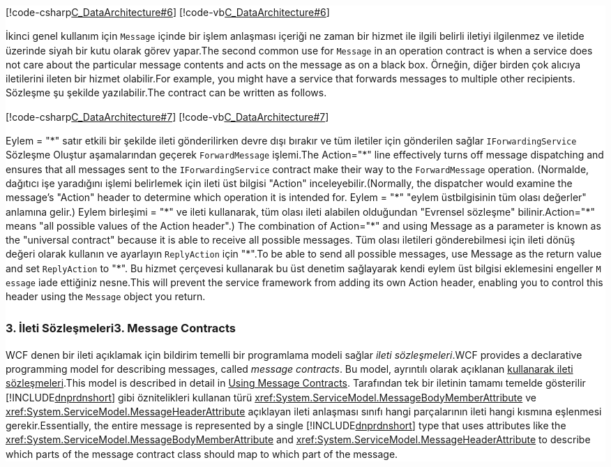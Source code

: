  [!code-csharp[C_DataArchitecture#6](../../../../samples/snippets/csharp/VS_Snippets_CFX/c_dataarchitecture/cs/source.cs#6)]
 [!code-vb[C_DataArchitecture#6](../../../../samples/snippets/visualbasic/VS_Snippets_CFX/c_dataarchitecture/vb/source.vb#6)]  
  
 <span data-ttu-id="c9cab-354">İkinci genel kullanım için `Message` içinde bir işlem anlaşması içeriği ne zaman bir hizmet ile ilgili belirli iletiyi ilgilenmez ve iletide üzerinde siyah bir kutu olarak görev yapar.</span><span class="sxs-lookup"><span data-stu-id="c9cab-354">The second common use for `Message` in an operation contract is when a service does not care about the particular message contents and acts on the message as on a black box.</span></span> <span data-ttu-id="c9cab-355">Örneğin, diğer birden çok alıcıya iletilerini ileten bir hizmet olabilir.</span><span class="sxs-lookup"><span data-stu-id="c9cab-355">For example, you might have a service that forwards messages to multiple other recipients.</span></span> <span data-ttu-id="c9cab-356">Sözleşme şu şekilde yazılabilir.</span><span class="sxs-lookup"><span data-stu-id="c9cab-356">The contract can be written as follows.</span></span>  
  
 [!code-csharp[C_DataArchitecture#7](../../../../samples/snippets/csharp/VS_Snippets_CFX/c_dataarchitecture/cs/source.cs#7)]
 [!code-vb[C_DataArchitecture#7](../../../../samples/snippets/visualbasic/VS_Snippets_CFX/c_dataarchitecture/vb/source.vb#7)]  
  
 <span data-ttu-id="c9cab-357">Eylem = "\*" satır etkili bir şekilde ileti gönderilirken devre dışı bırakır ve tüm iletiler için gönderilen sağlar `IForwardingService` Sözleşme Oluştur aşamalarından geçerek `ForwardMessage` işlemi.</span><span class="sxs-lookup"><span data-stu-id="c9cab-357">The Action="\*" line effectively turns off message dispatching and ensures that all messages sent to the `IForwardingService` contract make their way to the `ForwardMessage` operation.</span></span> <span data-ttu-id="c9cab-358">(Normalde, dağıtıcı işe yaradığını işlemi belirlemek için ileti üst bilgisi "Action" inceleyebilir.</span><span class="sxs-lookup"><span data-stu-id="c9cab-358">(Normally, the dispatcher would examine the message’s "Action" header to determine which operation it is intended for.</span></span> <span data-ttu-id="c9cab-359">Eylem = "\*" "eylem üstbilgisinin tüm olası değerler" anlamına gelir.) Eylem birleşimi = "\*" ve ileti kullanarak, tüm olası ileti alabilen olduğundan "Evrensel sözleşme" bilinir.</span><span class="sxs-lookup"><span data-stu-id="c9cab-359">Action="\*" means "all possible values of the Action header".) The combination of Action="\*" and using Message as a parameter is known as the "universal contract" because it is able to receive all possible messages.</span></span> <span data-ttu-id="c9cab-360">Tüm olası iletileri gönderebilmesi için ileti dönüş değeri olarak kullanın ve ayarlayın `ReplyAction` için "\*".</span><span class="sxs-lookup"><span data-stu-id="c9cab-360">To be able to send all possible messages, use Message as the return value and set `ReplyAction` to "\*".</span></span> <span data-ttu-id="c9cab-361">Bu hizmet çerçevesi kullanarak bu üst denetim sağlayarak kendi eylem üst bilgisi eklemesini engeller `Message` iade ettiğiniz nesne.</span><span class="sxs-lookup"><span data-stu-id="c9cab-361">This will prevent the service framework from adding its own Action header, enabling you to control this header using the `Message` object you return.</span></span>  
  
### <a name="3-message-contracts"></a><span data-ttu-id="c9cab-362">3. İleti Sözleşmeleri</span><span class="sxs-lookup"><span data-stu-id="c9cab-362">3. Message Contracts</span></span>  
 <span data-ttu-id="c9cab-363">WCF denen bir ileti açıklamak için bildirim temelli bir programlama modeli sağlar *ileti sözleşmeleri*.</span><span class="sxs-lookup"><span data-stu-id="c9cab-363">WCF provides a declarative programming model for describing messages, called *message contracts*.</span></span> <span data-ttu-id="c9cab-364">Bu model, ayrıntılı olarak açıklanan [kullanarak ileti sözleşmeleri](../../../../docs/framework/wcf/feature-details/using-message-contracts.md).</span><span class="sxs-lookup"><span data-stu-id="c9cab-364">This model is described in detail in [Using Message Contracts](../../../../docs/framework/wcf/feature-details/using-message-contracts.md).</span></span> <span data-ttu-id="c9cab-365">Tarafından tek bir iletinin tamamı temelde gösterilir [!INCLUDE[dnprdnshort](../../../../includes/dnprdnshort-md.md)] gibi öznitelikleri kullanan türü <xref:System.ServiceModel.MessageBodyMemberAttribute> ve <xref:System.ServiceModel.MessageHeaderAttribute> açıklayan ileti anlaşması sınıfı hangi parçalarının ileti hangi kısmına eşlenmesi gerekir.</span><span class="sxs-lookup"><span data-stu-id="c9cab-365">Essentially, the entire message is represented by a single [!INCLUDE[dnprdnshort](../../../../includes/dnprdnshort-md.md)] type that uses attributes like the <xref:System.ServiceModel.MessageBodyMemberAttribute> and <xref:System.ServiceModel.MessageHeaderAttribute> to describe which parts of the message contract class should map to which part of the message.</span></span>  
  